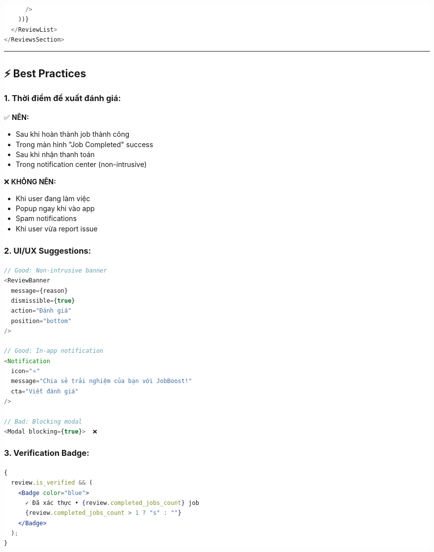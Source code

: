 ```jsx
      />
    ))}
  </ReviewList>
</ReviewsSection>
```

---

## ⚡ Best Practices

### 1. Thời điểm đề xuất đánh giá:

✅ **NÊN:**

- Sau khi hoàn thành job thành công
- Trong màn hình "Job Completed" success
- Sau khi nhận thanh toán
- Trong notification center (non-intrusive)

❌ **KHÔNG NÊN:**

- Khi user đang làm việc
- Popup ngay khi vào app
- Spam notifications
- Khi user vừa report issue

### 2. UI/UX Suggestions:

```javascript
// Good: Non-intrusive banner
<ReviewBanner
  message={reason}
  dismissible={true}
  action="Đánh giá"
  position="bottom"
/>

// Good: In-app notification
<Notification
  icon="⭐"
  message="Chia sẻ trải nghiệm của bạn với JobBoost!"
  cta="Viết đánh giá"
/>

// Bad: Blocking modal
<Modal blocking={true}>  ❌
```

### 3. Verification Badge:

```jsx
{
  review.is_verified && (
    <Badge color="blue">
      ✓ Đã xác thực • {review.completed_jobs_count} job
      {review.completed_jobs_count > 1 ? "s" : ""}
    </Badge>
  );
}
```
